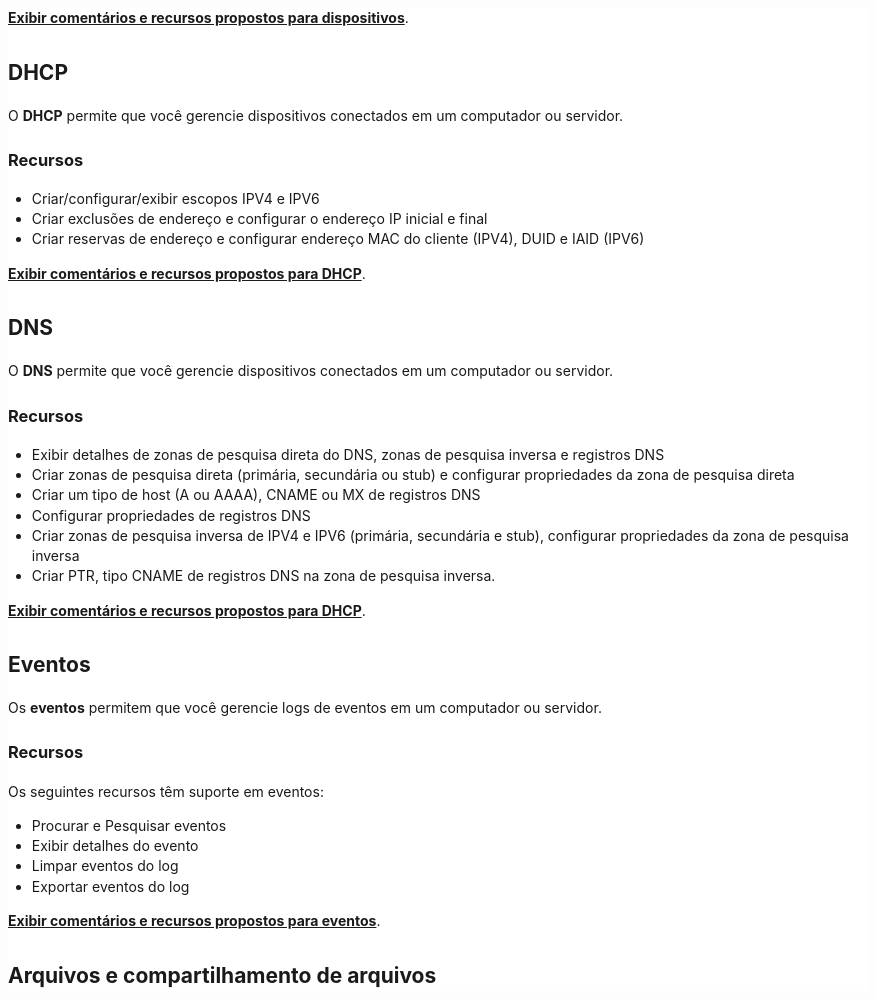 [**Exibir comentários e recursos propostos para dispositivos**](https://windowsserver.uservoice.com/forums/295071/filters/top?category_id=319162&query=%5BDevices%5D).

## <a name="dhcp"></a>DHCP

O **DHCP** permite que você gerencie dispositivos conectados em um computador ou servidor.

### <a name="features"></a>Recursos

- Criar/configurar/exibir escopos IPV4 e IPV6
- Criar exclusões de endereço e configurar o endereço IP inicial e final
- Criar reservas de endereço e configurar endereço MAC do cliente (IPV4), DUID e IAID (IPV6)

[**Exibir comentários e recursos propostos para DHCP**](https://windowsserver.uservoice.com/forums/295071/filters/top?category_id=319162&query=%5BDHCP%5D).

## <a name="dns"></a>DNS

O **DNS** permite que você gerencie dispositivos conectados em um computador ou servidor.

### <a name="features"></a>Recursos

- Exibir detalhes de zonas de pesquisa direta do DNS, zonas de pesquisa inversa e registros DNS
- Criar zonas de pesquisa direta (primária, secundária ou stub) e configurar propriedades da zona de pesquisa direta
- Criar um tipo de host (A ou AAAA), CNAME ou MX de registros DNS
- Configurar propriedades de registros DNS
- Criar zonas de pesquisa inversa de IPV4 e IPV6 (primária, secundária e stub), configurar propriedades da zona de pesquisa inversa
- Criar PTR, tipo CNAME de registros DNS na zona de pesquisa inversa.

[**Exibir comentários e recursos propostos para DHCP**](https://windowsserver.uservoice.com/forums/295071/filters/top?category_id=319162&query=%5BDNS%5D).

## <a name="events"></a>Eventos

Os **eventos** permitem que você gerencie logs de eventos em um computador ou servidor.

### <a name="features"></a>Recursos

Os seguintes recursos têm suporte em eventos:

- Procurar e Pesquisar eventos
- Exibir detalhes do evento
- Limpar eventos do log
- Exportar eventos do log

[**Exibir comentários e recursos propostos para eventos**](https://windowsserver.uservoice.com/forums/295071/filters/top?category_id=319162&query=%5BEvents%5D).

## <a name="files-and-file-sharing"></a>Arquivos e compartilhamento de arquivos
